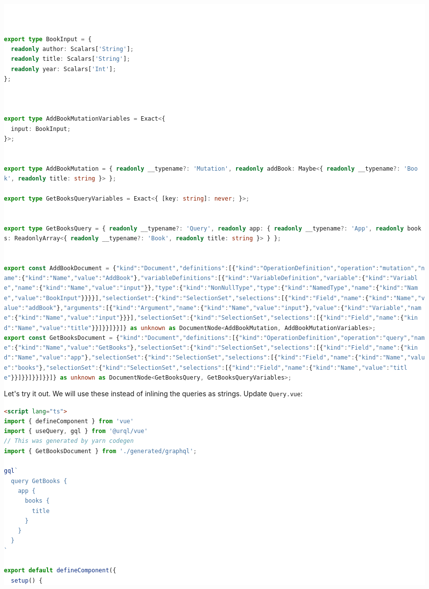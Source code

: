 ```ts



export type BookInput = {
  readonly author: Scalars['String'];
  readonly title: Scalars['String'];
  readonly year: Scalars['Int'];
};



export type AddBookMutationVariables = Exact<{
  input: BookInput;
}>;


export type AddBookMutation = { readonly __typename?: 'Mutation', readonly addBook: Maybe<{ readonly __typename?: 'Book', readonly title: string }> };

export type GetBooksQueryVariables = Exact<{ [key: string]: never; }>;


export type GetBooksQuery = { readonly __typename?: 'Query', readonly app: { readonly __typename?: 'App', readonly books: ReadonlyArray<{ readonly __typename?: 'Book', readonly title: string }> } };


export const AddBookDocument = {"kind":"Document","definitions":[{"kind":"OperationDefinition","operation":"mutation","name":{"kind":"Name","value":"AddBook"},"variableDefinitions":[{"kind":"VariableDefinition","variable":{"kind":"Variable","name":{"kind":"Name","value":"input"}},"type":{"kind":"NonNullType","type":{"kind":"NamedType","name":{"kind":"Name","value":"BookInput"}}}}],"selectionSet":{"kind":"SelectionSet","selections":[{"kind":"Field","name":{"kind":"Name","value":"addBook"},"arguments":[{"kind":"Argument","name":{"kind":"Name","value":"input"},"value":{"kind":"Variable","name":{"kind":"Name","value":"input"}}}],"selectionSet":{"kind":"SelectionSet","selections":[{"kind":"Field","name":{"kind":"Name","value":"title"}}]}}]}}]} as unknown as DocumentNode<AddBookMutation, AddBookMutationVariables>;
export const GetBooksDocument = {"kind":"Document","definitions":[{"kind":"OperationDefinition","operation":"query","name":{"kind":"Name","value":"GetBooks"},"selectionSet":{"kind":"SelectionSet","selections":[{"kind":"Field","name":{"kind":"Name","value":"app"},"selectionSet":{"kind":"SelectionSet","selections":[{"kind":"Field","name":{"kind":"Name","value":"books"},"selectionSet":{"kind":"SelectionSet","selections":[{"kind":"Field","name":{"kind":"Name","value":"title"}}]}}]}}]}}]} as unknown as DocumentNode<GetBooksQuery, GetBooksQueryVariables>;
```

Let's try it out. We will use these instead of inlining the queries as strings. Update `Query.vue`:

```html
<script lang="ts">
import { defineComponent } from 'vue'
import { useQuery, gql } from '@urql/vue'
// This was generated by yarn codegen
import { GetBooksDocument } from './generated/graphql';

gql`
  query GetBooks {
    app {
      books {
        title
      }
    }
  }
`

export default defineComponent({
  setup() {
```